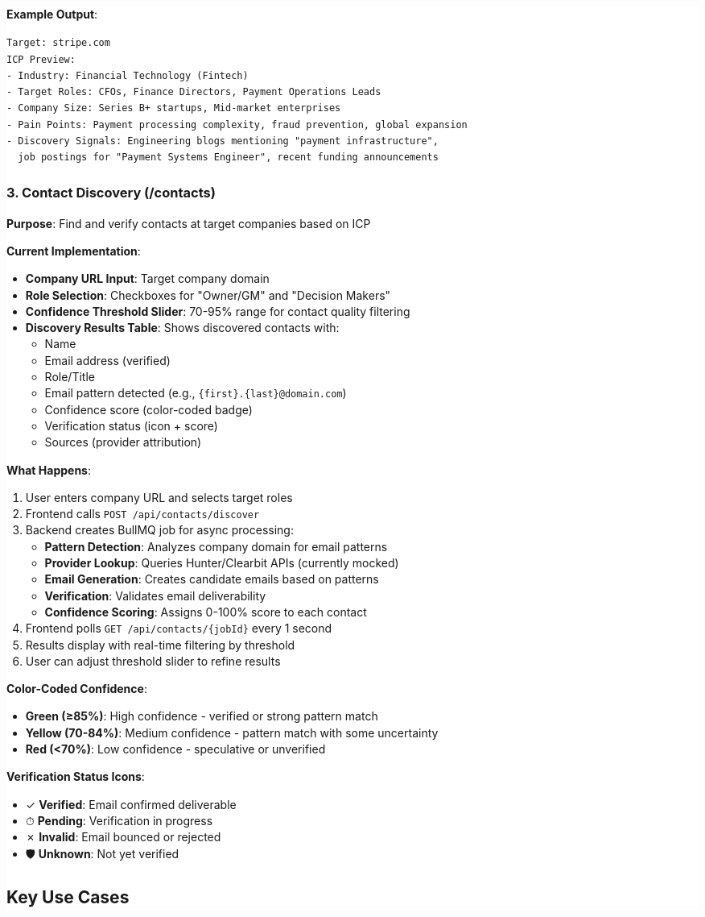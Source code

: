 **Example Output**:
```
Target: stripe.com
ICP Preview:
- Industry: Financial Technology (Fintech)
- Target Roles: CFOs, Finance Directors, Payment Operations Leads
- Company Size: Series B+ startups, Mid-market enterprises
- Pain Points: Payment processing complexity, fraud prevention, global expansion
- Discovery Signals: Engineering blogs mentioning "payment infrastructure",
  job postings for "Payment Systems Engineer", recent funding announcements
```

### 3. Contact Discovery (/contacts)

**Purpose**: Find and verify contacts at target companies based on ICP

**Current Implementation**:
- **Company URL Input**: Target company domain
- **Role Selection**: Checkboxes for "Owner/GM" and "Decision Makers"
- **Confidence Threshold Slider**: 70-95% range for contact quality filtering
- **Discovery Results Table**: Shows discovered contacts with:
  - Name
  - Email address (verified)
  - Role/Title
  - Email pattern detected (e.g., `{first}.{last}@domain.com`)
  - Confidence score (color-coded badge)
  - Verification status (icon + score)
  - Sources (provider attribution)

**What Happens**:
1. User enters company URL and selects target roles
2. Frontend calls `POST /api/contacts/discover`
3. Backend creates BullMQ job for async processing:
   - **Pattern Detection**: Analyzes company domain for email patterns
   - **Provider Lookup**: Queries Hunter/Clearbit APIs (currently mocked)
   - **Email Generation**: Creates candidate emails based on patterns
   - **Verification**: Validates email deliverability
   - **Confidence Scoring**: Assigns 0-100% score to each contact
4. Frontend polls `GET /api/contacts/{jobId}` every 1 second
5. Results display with real-time filtering by threshold
6. User can adjust threshold slider to refine results

**Color-Coded Confidence**:
- **Green (≥85%)**: High confidence - verified or strong pattern match
- **Yellow (70-84%)**: Medium confidence - pattern match with some uncertainty
- **Red (<70%)**: Low confidence - speculative or unverified

**Verification Status Icons**:
- ✓ **Verified**: Email confirmed deliverable
- ⏱ **Pending**: Verification in progress
- ✗ **Invalid**: Email bounced or rejected
- 🛡 **Unknown**: Not yet verified

## Key Use Cases
